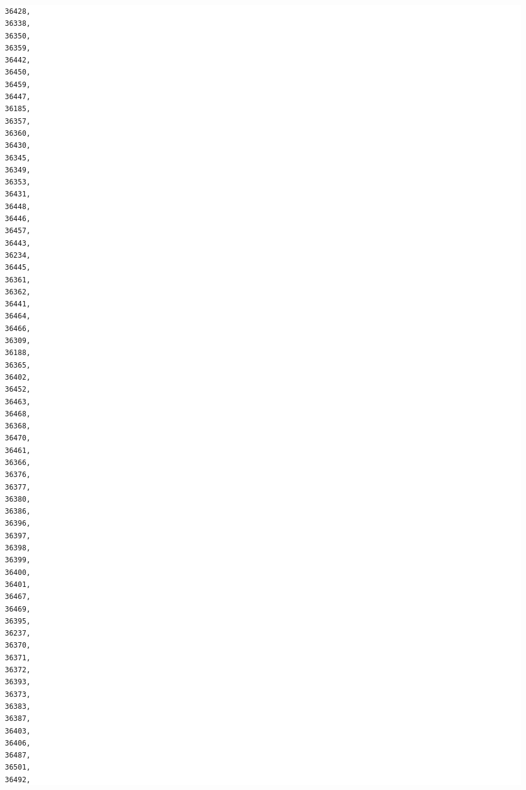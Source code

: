     36428, 
    36338, 
    36350, 
    36359, 
    36442, 
    36450, 
    36459, 
    36447, 
    36185, 
    36357, 
    36360, 
    36430, 
    36345, 
    36349, 
    36353, 
    36431, 
    36448, 
    36446, 
    36457, 
    36443, 
    36234, 
    36445, 
    36361, 
    36362, 
    36441, 
    36464, 
    36466, 
    36309, 
    36188, 
    36365, 
    36402, 
    36452, 
    36463, 
    36468, 
    36368, 
    36470, 
    36461, 
    36366, 
    36376, 
    36377, 
    36380, 
    36386, 
    36396, 
    36397, 
    36398, 
    36399, 
    36400, 
    36401, 
    36467, 
    36469, 
    36395, 
    36237, 
    36370, 
    36371, 
    36372, 
    36393, 
    36373, 
    36383, 
    36387, 
    36403, 
    36406, 
    36487, 
    36501, 
    36492, 